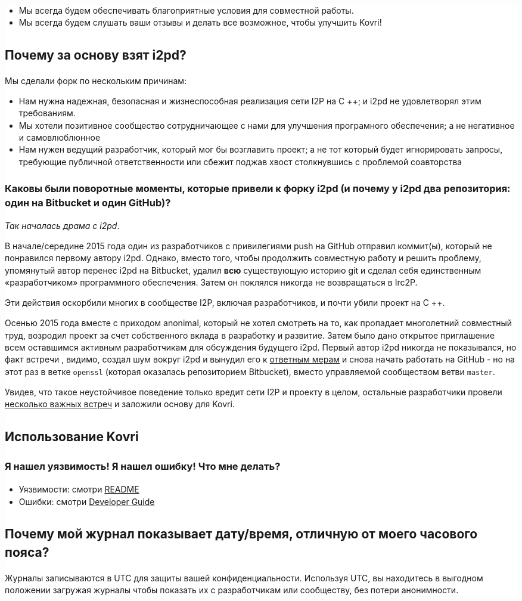 - Мы всегда будем обеспечивать благоприятные условия для совместной работы.
- Мы всегда будем слушать ваши отзывы и делать все возможное, чтобы улучшить Kovri!

## Почему за основу взят i2pd?

Мы сделали форк по нескольким причинам:

- Нам нужна надежная, безопасная и жизнеспособная реализация сети I2P на C ++; и i2pd не удовлетворял этим требованиям.
- Мы хотели позитивное сообщество сотрудничающее с нами для улучшения програмного обеспечения; а не негативное и самовлюблюнное
- Нам нужен ведущий разработчик, который мог бы возглавить проект; а не тот который будет игнорировать запросы, требующие публичной ответственности или сбежит поджав хвост столкнувшись с проблемой соавторства

### Каковы были поворотные моменты, которые привели к форку i2pd (и почему у i2pd два репозитория: один на Bitbucket и один GitHub)?

*Так началась драма с i2pd*.

В начале/середине 2015 года один из разработчиков с привилегиями push на GitHub отправил коммит(ы), который не понравился первому автору i2pd. Однако, вместо того, чтобы продолжить совместную работу и решить проблему, упомянутый автор перенес i2pd на Bitbucket, удалил **всю** существующую историю git и сделал себя единственным «разработчиком» программного обеспечения. Затем он поклялся никогда не возвращаться в Irc2P.

Эти действия оскорбили многих в сообществе I2P, включая разработчиков, и почти убили проект на C ++.

Осенью 2015 года вместе с приходом anonimal, который не хотел смотреть на то, как пропадает многолетний совместный труд, возродил проект за счет собственного вклада в разработку и развитие. Затем было дано открытое приглашение всем оставшимся активным разработчикам для обсуждения будущего i2pd. Первый автор i2pd никогда не показывался, но факт встречи , видимо, создал шум вокруг i2pd и вынудил его к [ответным мерам](https://github.com/PurpleI2P/i2pd/issues/279) и снова начать работать на GitHub - но на этот раз в ветке ```openssl``` (которая оказалась репозиторием Bitbucket), вместо управляемой сообществом ветви ```master```.

Увидев, что такое неустойчивое поведение только вредит сети I2P и проекту в целом, остальные разработчики провели [несколько важных встреч](https://github.com/monero-project/kovri/issues/47) и заложили основу для Kovri.

## Использование Kovri

### Я нашел уязвимость! Я нашел ошибку! Что мне делать?
- Уязвимости: смотри [README](https://github.com/monero-project/kovri/blob/master/README.md)
- Ошибки: смотри [Developer Guide](https://github.com/monero-project/kovri-docs/blob/master/i18n/ru/developer_guide.md)

## Почему мой журнал показывает дату/время, отличную от моего часового пояса?
Журналы записываются в UTC для защиты вашей конфиденциальности. Используя UTC, вы находитесь в выгодном положении загружая журналы чтобы показать их с разработчикам или сообществу, без потери анонимности.
